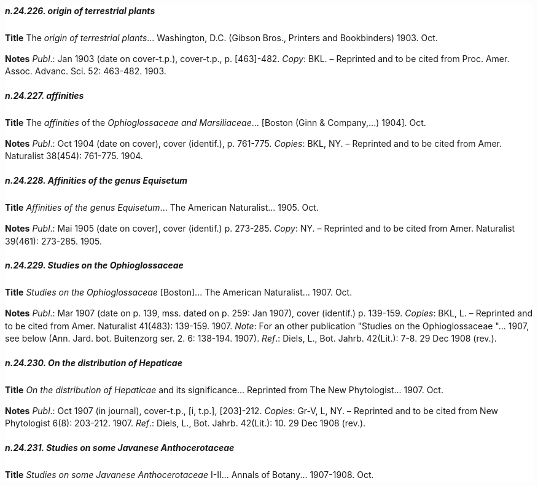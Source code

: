 ##### n.24.226. origin of terrestrial plants

**Title**
The *origin of terrestrial plants*... Washington, D.C. (Gibson Bros., Printers and Bookbinders) 1903. Oct.

**Notes**
*Publ*.: Jan 1903 (date on cover-t.p.), cover-t.p., p. \[463\]-482. *Copy*: BKL. – Reprinted and to be cited from Proc. Amer. Assoc. Advanc. Sci. 52: 463-482. 1903.

##### n.24.227. affinities

**Title**
The *affinities* of the *Ophioglossaceae and Marsiliaceae*... \[Boston (Ginn & Company,...) 1904\]. Oct.

**Notes**
*Publ*.: Oct 1904 (date on cover), cover (identif.), p. 761-775. *Copies*: BKL, NY. – Reprinted and to be cited from Amer. Naturalist 38(454): 761-775. 1904.

##### n.24.228. Affinities of the genus Equisetum

**Title**
*Affinities of the genus Equisetum*... The American Naturalist... 1905. Oct.

**Notes**
*Publ*.: Mai 1905 (date on cover), cover (identif.) p. 273-285. *Copy*: NY. – Reprinted and to be cited from Amer. Naturalist 39(461): 273-285. 1905.

##### n.24.229. Studies on the Ophioglossaceae

**Title**
*Studies on the Ophioglossaceae* \[Boston\]... The American Naturalist... 1907. Oct.

**Notes**
*Publ*.: Mar 1907 (date on p. 139, mss. dated on p. 259: Jan 1907), cover (identif.) p. 139-159.
*Copies*: BKL, L. – Reprinted and to be cited from Amer. Naturalist 41(483): 139-159. 1907.
*Note*: For an other publication "Studies on the Ophioglossaceae "... 1907, see below (Ann. Jard. bot. Buitenzorg ser. 2. 6: 138-194. 1907).
*Ref*.: Diels, L., Bot. Jahrb. 42(Lit.): 7-8. 29 Dec 1908 (rev.).

##### n.24.230. On the distribution of Hepaticae

**Title**
*On the distribution of Hepaticae* and its significance... Reprinted from The New Phytologist... 1907. Oct.

**Notes**
*Publ*.: Oct 1907 (in journal), cover-t.p., \[i, t.p.\], \[203\]-212. *Copies*: Gr-V, L, NY. – Reprinted and to be cited from New Phytologist 6(8): 203-212. 1907.
*Ref*.: Diels, L., Bot. Jahrb. 42(Lit.): 10. 29 Dec 1908 (rev.).

##### n.24.231. Studies on some Javanese Anthocerotaceae

**Title**
*Studies on some Javanese Anthocerotaceae* I-II... Annals of Botany... 1907-1908. Oct.
